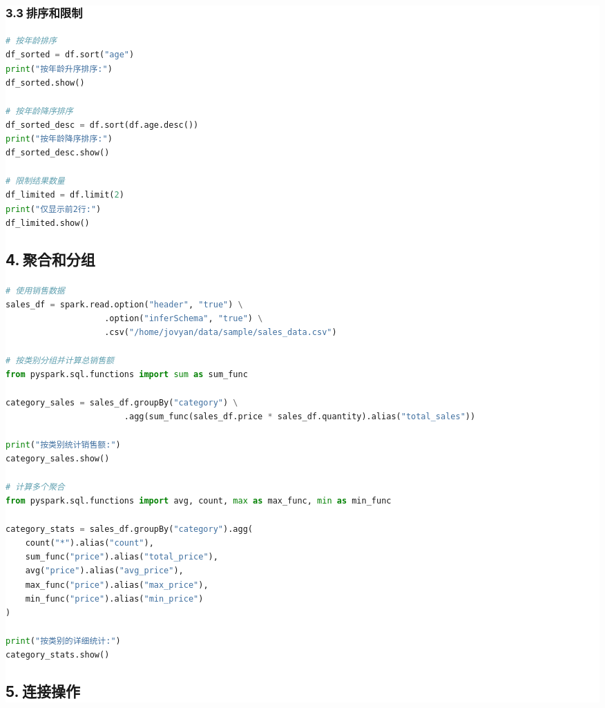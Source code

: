 ### 3.3 排序和限制

```python
# 按年龄排序
df_sorted = df.sort("age")
print("按年龄升序排序:")
df_sorted.show()

# 按年龄降序排序
df_sorted_desc = df.sort(df.age.desc())
print("按年龄降序排序:")
df_sorted_desc.show()

# 限制结果数量
df_limited = df.limit(2)
print("仅显示前2行:")
df_limited.show()
```

## 4. 聚合和分组

```python
# 使用销售数据
sales_df = spark.read.option("header", "true") \
                    .option("inferSchema", "true") \
                    .csv("/home/jovyan/data/sample/sales_data.csv")

# 按类别分组并计算总销售额
from pyspark.sql.functions import sum as sum_func

category_sales = sales_df.groupBy("category") \
                        .agg(sum_func(sales_df.price * sales_df.quantity).alias("total_sales"))

print("按类别统计销售额:")
category_sales.show()

# 计算多个聚合
from pyspark.sql.functions import avg, count, max as max_func, min as min_func

category_stats = sales_df.groupBy("category").agg(
    count("*").alias("count"),
    sum_func("price").alias("total_price"),
    avg("price").alias("avg_price"),
    max_func("price").alias("max_price"),
    min_func("price").alias("min_price")
)

print("按类别的详细统计:")
category_stats.show()
```

## 5. 连接操作
